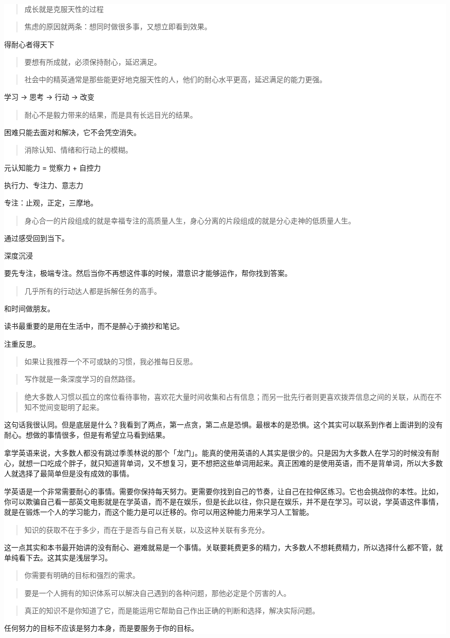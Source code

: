>成长就是克服天性的过程

>焦虑的原因就两条：想同时做很多事，又想立即看到效果。

得耐心者得天下

>要想有所成就，必须保持耐心，延迟满足。

>社会中的精英通常是那些能更好地克服天性的人，他们的耐心水平更高，延迟满足的能力更强。

学习 -> 思考 -> 行动 -> 改变

>耐心不是毅力带来的结果，而是具有长远目光的结果。

困难只能去面对和解决，它不会凭空消失。

>消除认知、情绪和行动上的模糊。

元认知能力 = 觉察力 + 自控力

执行力、专注力、意志力

专注：止观，正定，三摩地。

>身心合一的片段组成的就是幸福专注的高质量人生，身心分离的片段组成的就是分心走神的低质量人生。

通过感受回到当下。

深度沉浸

要先专注，极端专注。然后当你不再想这件事的时候，潜意识才能够运作，帮你找到答案。

>几乎所有的行动达人都是拆解任务的高手。

和时间做朋友。

读书最重要的是用在生活中，而不是醉心于摘抄和笔记。

注重反思。

>如果让我推荐一个不可或缺的习惯，我必推每日反思。

>写作就是一条深度学习的自然路径。

>绝大多数人习惯以孤立的席位看待事物，喜欢花大量时间收集和占有信息；而另一批先行者则更喜欢拨弄信息之间的关联，从而在不知不觉间变聪明了起来。

这句话我很认同。但是底层是什么？我看到了两点，第一点贪，第二点是恐惧。最根本的是恐惧。这个其实可以联系到作者上面讲到的没有耐心。想做的事情很多，但是有希望立马看到结果。

拿学英语来说，大多数人都没有跳过季羡林说的那个「龙门」。能真的使用英语的人其实是很少的。只是因为大多数人在学习的时候没有耐心，就想一口吃成个胖子，就只知道背单词，又不想复习，更不想把这些单词用起来。真正困难的是使用英语，而不是背单词，所以大多数人就选择了最简单但是没有成效的事情。

学英语是一个非常需要耐心的事情。需要你保持每天努力。更需要你找到自己的节奏，让自己在拉伸区练习。它也会挑战你的本性。比如，你可以欺骗自己看一部英文电影就是在学英语，而不是在娱乐，但是长此以往，你只是在娱乐，并不是在学习。可以说，学英语这件事情，就是在锻炼一个人的学习能力，而这个能力是可以迁移的。你可以用这种能力用来学习人工智能。

>知识的获取不在于多少，而在于是否与自己有关联，以及这种关联有多充分。

这一点其实和本书最开始讲的没有耐心、避难就易是一个事情。关联要耗费更多的精力，大多数人不想耗费精力，所以选择什么都不管，就单纯看下去。这其实是浅层学习。

>你需要有明确的目标和强烈的需求。

>要是一个人拥有的知识体系可以解决自己遇到的各种问题，那他必定是个厉害的人。

>真正的知识不是你知道了它，而是能运用它帮助自己作出正确的判断和选择，解决实际问题。

任何努力的目标不应该是努力本身，而是要服务于你的目标。
